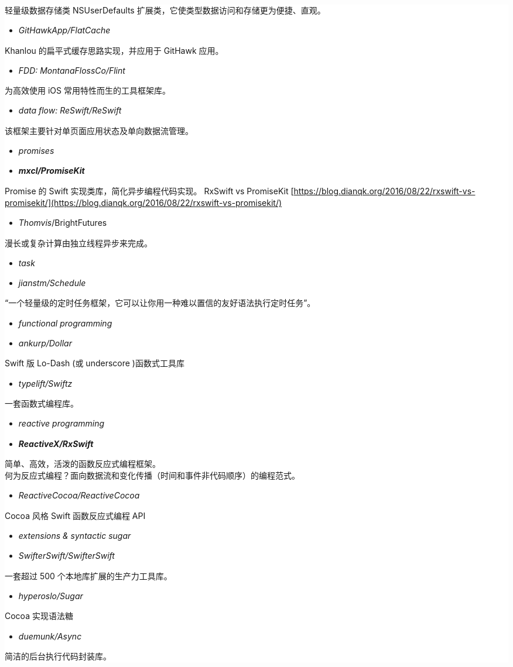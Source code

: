 轻量级数据存储类 NSUserDefaults 扩展类，它使类型数据访问和存储更为便捷、直观。

- *GitHawkApp/FlatCache*

Khanlou 的扁平式缓存思路实现，并应用于 GitHawk 应用。

- *FDD: MontanaFlossCo/Flint*

为高效使用 iOS 常用特性而生的工具框架库。

- *data flow: ReSwift/ReSwift*

该框架主要针对单页面应用状态及单向数据流管理。

- *promises*

- ***mxcl/PromiseKit***

Promise 的 Swift 实现类库，简化异步编程代码实现。 RxSwift vs PromiseKit [https://blog.dianqk.org/2016/08/22/rxswift-vs-promisekit/](https://blog.dianqk.org/2016/08/22/rxswift-vs-promisekit/)

- *Thomvis*/BrightFutures

漫长或复杂计算由独立线程异步来完成。

- *task*

- *jianstm/Schedule*

“一个轻量级的定时任务框架，它可以让你用一种难以置信的友好语法执行定时任务”。

- *functional programming*

- *ankurp/Dollar*

Swift 版 Lo-Dash (或 underscore )函数式工具库

- *typelift/Swiftz*

一套函数式编程库。

- *reactive programming*

- ***ReactiveX/RxSwift***

简单、高效，活泼的函数反应式编程框架。  
何为反应式编程？面向数据流和变化传播（时间和事件非代码顺序）的编程范式。

- *ReactiveCocoa/ReactiveCocoa*

Cocoa 风格 Swift 函数反应式编程 API

- *extensions & syntactic sugar*

- *SwifterSwift/SwifterSwift*

一套超过 500 个本地库扩展的生产力工具库。

- *hyperoslo/Sugar*

Cocoa 实现语法糖

- *duemunk/Async*

简洁的后台执行代码封装库。

